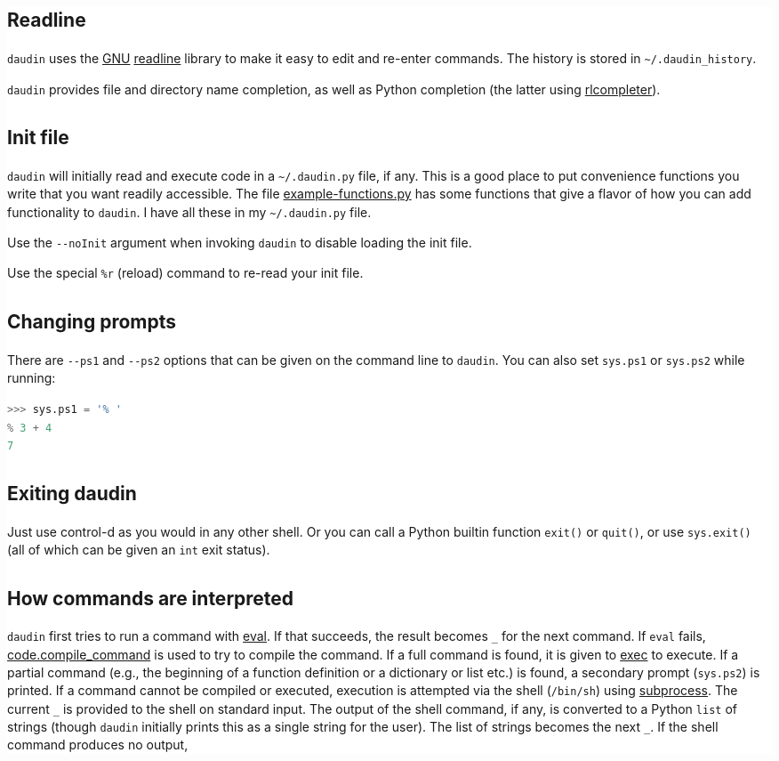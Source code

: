 <a id="readline"></a>
## Readline

`daudin` uses the [GNU](https://www.gnu.org/)
[readline](https://docs.python.org/3/library/readline.html) library to make
it easy to edit and re-enter commands. The history is stored in
`~/.daudin_history`.

`daudin` provides file and directory name completion, as well as Python
completion (the latter using
[rlcompleter](https://docs.python.org/3.8/library/rlcompleter.html)).

<a id="init-file"></a>
## Init file

`daudin` will initially read and execute code in a `~/.daudin.py` file, if
any. This is a good place to put convenience functions you write that you
want readily accessible. The file
[example-functions.py](example-functions.py) has some functions that give a
flavor of how you can add functionality to `daudin`. I have all these in my
`~/.daudin.py` file.

Use the `--noInit` argument when invoking `daudin` to disable loading the
init file.

Use the special `%r` (reload) command to re-read your init file.

<a id="prompts"></a>
## Changing prompts

There are `--ps1` and `--ps2` options that can be given on the command line
to `daudin`. You can also set `sys.ps1` or `sys.ps2` while running:

```python
>>> sys.ps1 = '% '
% 3 + 4
7
```

<a id="exiting"></a>
## Exiting daudin

Just use control-d as you would in any other shell.  Or you can call a
Python builtin function `exit()` or `quit()`, or use `sys.exit()` (all of
which can be given an `int` exit status).

<a id="command-interpretation"></a>
## How commands are interpreted

`daudin` first tries to run a command with
[eval](https://docs.python.org/3/library/functions.html#eval).  If that
succeeds, the result becomes `_` for the next command. If `eval` fails,
[code.compile_command](https://docs.python.org/3/library/code.html#code.compile_command)
is used to try to compile the command. If a full command is found, it is
given to [exec](https://docs.python.org/3/library/functions.html#exec) to
execute.  If a partial command (e.g., the beginning of a function
definition or a dictionary or list etc.) is found, a secondary prompt
(`sys.ps2`) is printed.  If a command cannot be compiled or executed,
execution is attempted via the shell (`/bin/sh`) using
[subprocess](https://docs.python.org/3.7/library/subprocess.html). The
current `_` is provided to the shell on standard input.  The output of the
shell command, if any, is converted to a Python `list` of strings (though
`daudin` initially prints this as a single string for the user). The list
of strings becomes the next `_`. If the shell command produces no output,